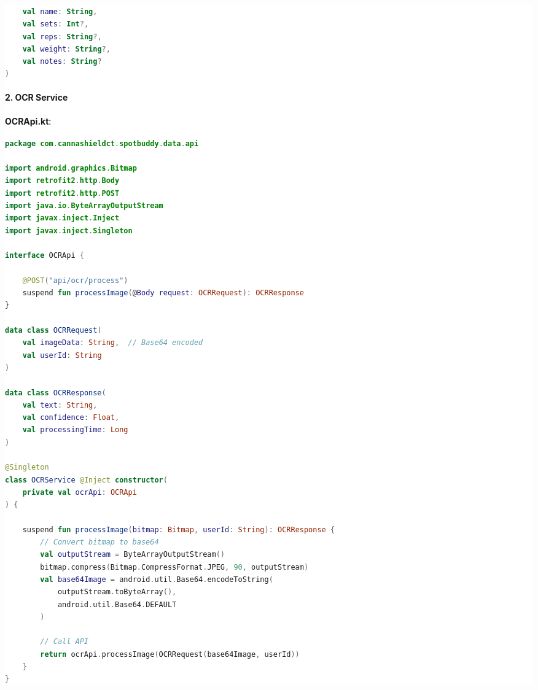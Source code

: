```kotlin
    val name: String,
    val sets: Int?,
    val reps: String?,
    val weight: String?,
    val notes: String?
)
```

#### 2. OCR Service

**OCRApi.kt**:
```kotlin
package com.cannashieldct.spotbuddy.data.api

import android.graphics.Bitmap
import retrofit2.http.Body
import retrofit2.http.POST
import java.io.ByteArrayOutputStream
import javax.inject.Inject
import javax.inject.Singleton

interface OCRApi {
    
    @POST("api/ocr/process")
    suspend fun processImage(@Body request: OCRRequest): OCRResponse
}

data class OCRRequest(
    val imageData: String,  // Base64 encoded
    val userId: String
)

data class OCRResponse(
    val text: String,
    val confidence: Float,
    val processingTime: Long
)

@Singleton
class OCRService @Inject constructor(
    private val ocrApi: OCRApi
) {
    
    suspend fun processImage(bitmap: Bitmap, userId: String): OCRResponse {
        // Convert bitmap to base64
        val outputStream = ByteArrayOutputStream()
        bitmap.compress(Bitmap.CompressFormat.JPEG, 90, outputStream)
        val base64Image = android.util.Base64.encodeToString(
            outputStream.toByteArray(),
            android.util.Base64.DEFAULT
        )
        
        // Call API
        return ocrApi.processImage(OCRRequest(base64Image, userId))
    }
}
```

